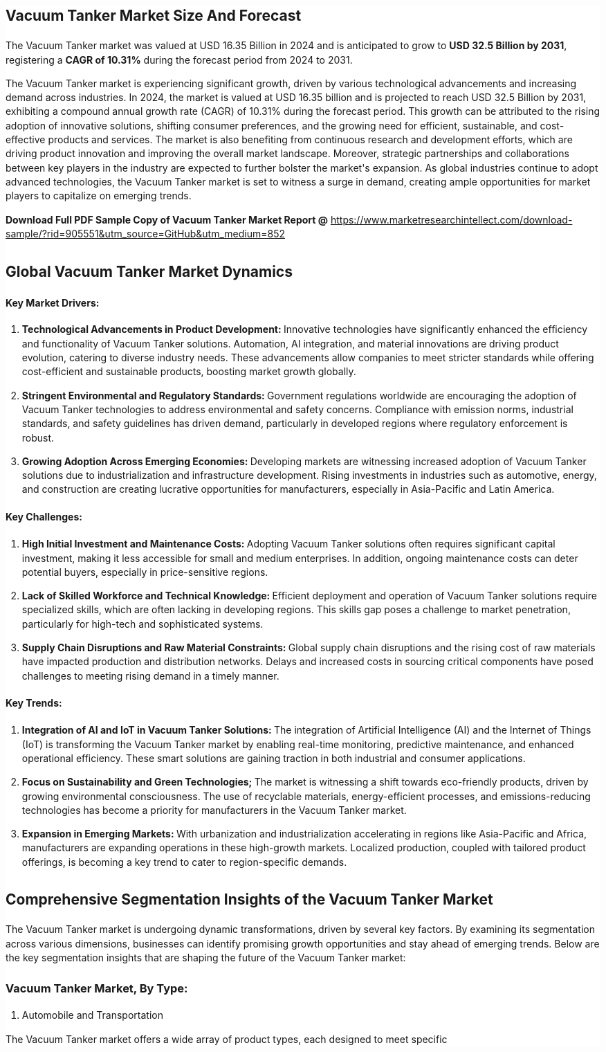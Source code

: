 <h2>Vacuum Tanker Market Size And Forecast</h2><p>The Vacuum Tanker market was valued at USD 16.35 Billion in 2024 and is anticipated to grow to <strong>USD 32.5 Billion by 2031</strong>, registering a <strong>CAGR of 10.31%</strong> during the forecast period from 2024 to 2031.</p><p>The Vacuum Tanker market is experiencing significant growth, driven by various technological advancements and increasing demand across industries. In 2024, the market is valued at USD 16.35 billion and is projected to reach USD 32.5 Billion by 2031, exhibiting a compound annual growth rate (CAGR) of 10.31% during the forecast period. This growth can be attributed to the rising adoption of innovative solutions, shifting consumer preferences, and the growing need for efficient, sustainable, and cost-effective products and services. The market is also benefiting from continuous research and development efforts, which are driving product innovation and improving the overall market landscape. Moreover, strategic partnerships and collaborations between key players in the industry are expected to further bolster the market's expansion. As global industries continue to adopt advanced technologies, the Vacuum Tanker market is set to witness a surge in demand, creating ample opportunities for market players to capitalize on emerging trends.</p><p><strong>Download Full PDF Sample Copy of Vacuum Tanker Market Report @</strong>&nbsp;<a href="https://www.marketresearchintellect.com/download-sample/?rid=905551&amp;utm_source=GitHub&amp;utm_medium=852">https://www.marketresearchintellect.com/download-sample/?rid=905551&amp;utm_source=GitHub&amp;utm_medium=852</a></p><h2>Global Vacuum Tanker Market Dynamics</h2><h4><strong>Key Market Drivers:</strong></h4><ol><li><p><strong>Technological Advancements in Product Development:&nbsp;</strong>Innovative technologies have significantly enhanced the efficiency and functionality of Vacuum Tanker solutions. Automation, AI integration, and material innovations are driving product evolution, catering to diverse industry needs. These advancements allow companies to meet stricter standards while offering cost-efficient and sustainable products, boosting market growth globally.</p></li><li><p><strong>Stringent Environmental and Regulatory Standards:&nbsp;</strong>Government regulations worldwide are encouraging the adoption of Vacuum Tanker technologies to address environmental and safety concerns. Compliance with emission norms, industrial standards, and safety guidelines has driven demand, particularly in developed regions where regulatory enforcement is robust.</p></li><li><p><strong>Growing Adoption Across Emerging Economies:&nbsp;</strong>Developing markets are witnessing increased adoption of Vacuum Tanker solutions due to industrialization and infrastructure development. Rising investments in industries such as automotive, energy, and construction are creating lucrative opportunities for manufacturers, especially in Asia-Pacific and Latin America.</p></li></ol><h4><strong>Key Challenges:</strong></h4><ol><li><p><strong>High Initial Investment and Maintenance Costs:&nbsp;</strong>Adopting Vacuum Tanker solutions often requires significant capital investment, making it less accessible for small and medium enterprises. In addition, ongoing maintenance costs can deter potential buyers, especially in price-sensitive regions.</p></li><li><p><strong>Lack of Skilled Workforce and Technical Knowledge:&nbsp;</strong>Efficient deployment and operation of Vacuum Tanker solutions require specialized skills, which are often lacking in developing regions. This skills gap poses a challenge to market penetration, particularly for high-tech and sophisticated systems.</p></li><li><p><strong>Supply Chain Disruptions and Raw Material Constraints:&nbsp;</strong>Global supply chain disruptions and the rising cost of raw materials have impacted production and distribution networks. Delays and increased costs in sourcing critical components have posed challenges to meeting rising demand in a timely manner.</p></li></ol><h4><strong>Key Trends:</strong></h4><ol><li><p><strong>Integration of AI and IoT in Vacuum Tanker Solutions:&nbsp;</strong>The integration of Artificial Intelligence (AI) and the Internet of Things (IoT) is transforming the Vacuum Tanker market by enabling real-time monitoring, predictive maintenance, and enhanced operational efficiency. These smart solutions are gaining traction in both industrial and consumer applications.</p></li><li><p><strong>Focus on Sustainability and Green Technologies;&nbsp;</strong>The market is witnessing a shift towards eco-friendly products, driven by growing environmental consciousness. The use of recyclable materials, energy-efficient processes, and emissions-reducing technologies has become a priority for manufacturers in the Vacuum Tanker market.</p></li><li><p><strong>Expansion in Emerging Markets:&nbsp;</strong>With urbanization and industrialization accelerating in regions like Asia-Pacific and Africa, manufacturers are expanding operations in these high-growth markets. Localized production, coupled with tailored product offerings, is becoming a key trend to cater to region-specific demands.</p></li></ol><div class="article-main__content" data-test-id="publishing-text-block"><h2>Comprehensive Segmentation Insights of the Vacuum Tanker Market</h2><p>The Vacuum Tanker market is undergoing dynamic transformations, driven by several key factors. By examining its segmentation across various dimensions, businesses can identify promising growth opportunities and stay ahead of emerging trends. Below are the key segmentation insights that are shaping the future of the Vacuum Tanker market:</p><h3><strong>Vacuum Tanker Market, By Type:<br /></strong></h3><ol><li>Automobile and Transportation</li></ol><p>The Vacuum Tanker market offers a wide array of product types, each designed to meet specific